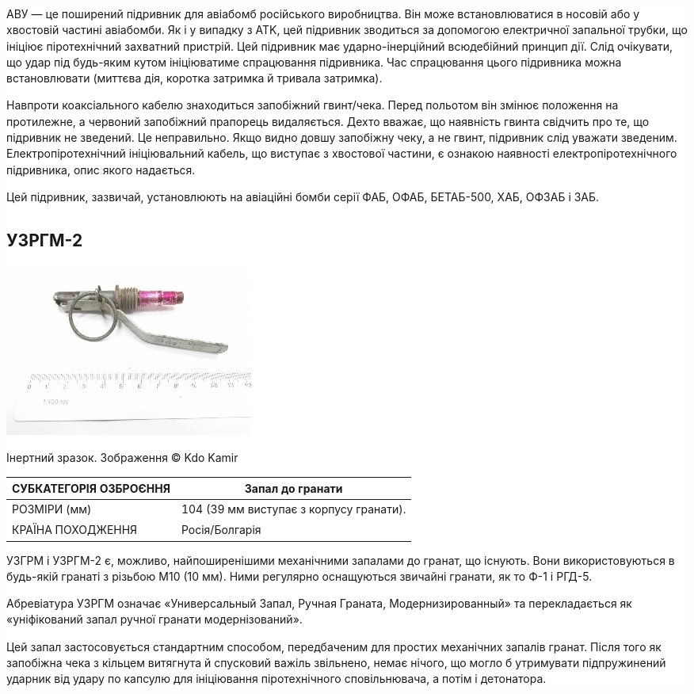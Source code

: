
АВУ — це поширений підривник для авіабомб російського виробництва. Він може встановлюватися в носовій або у хвостовій частині авіабомби. Як і у випадку з ATK, цей підривник зводиться за допомогою електричної запальної трубки, що ініціює піротехнічний захватний пристрій. Цей підривник має ударно-інерційний всюдебійний принцип дії. Слід очікувати, що удар під будь-яким кутом ініціюватиме спрацювання підривника. Час спрацювання цього підривника можна встановлювати (миттєва дія, коротка затримка й тривала затримка).


Навпроти коаксіального кабелю знаходиться запобіжний гвинт/чека. Перед польотом він змінює положення на протилежне, а червоний запобіжний прапорець видаляється. Дехто вважає, що наявність гвинта свідчить про те, що підривник не зведений. Це неправильно. Якщо видно довшу запобіжну чеку, а не гвинт, підривник слід уважати зведеним. Електропіротехнічний ініціювальний кабель, що виступає з хвостової частини, є ознакою наявності електропіротехнічного підривника, опис якого надається.

Цей підривник, зазвичай, установлюють на авіаційні бомби серії ФАБ, ОФАБ, БЕТАБ-500, ХАБ, ОФЗАБ і ЗАБ.

## УЗРГМ-2


![image](GICHD_Ukraine_Guide_2022_Second_Edition_in_Ukrainian/Image_066.jpg)

Інертний зразок. Зображення © Kdo Kamir


| СУБКАТЕГОРІЯ ОЗБРОЄННЯ | Запал до гранати                        |
| ---------------------- | --------------------------------------- |
| РОЗМІРИ (мм)           | 104 (39 мм виступає з корпусу гранати). |
| КРАЇНА ПОХОДЖЕННЯ      | Росія/Болгарія                          |


УЗГРМ і УЗРГМ-2 є, можливо, найпоширенішими механічними запалами до гранат, що існують. Вони використовуються в будь-якій гранаті з різьбою М10 (10 мм). Ними регулярно оснащуються звичайні гранати, як то Ф-1 і РГД-5.


Абревіатура УЗРГМ означає «Универсальный Запал, Ручная Граната, Модернизированный» та перекладається як «уніфікований запал ручної гранати модернізований».


Цей запал застосовується стандартним способом, передбаченим для простих механічних запалів гранат. Після того як запобіжна чека з кільцем витягнута й спусковий важіль звільнено, немає нічого, що могло б утримувати підпружинений ударник від удару по капсулю для ініціювання піротехнічного сповільнювача, а потім і детонатора.
